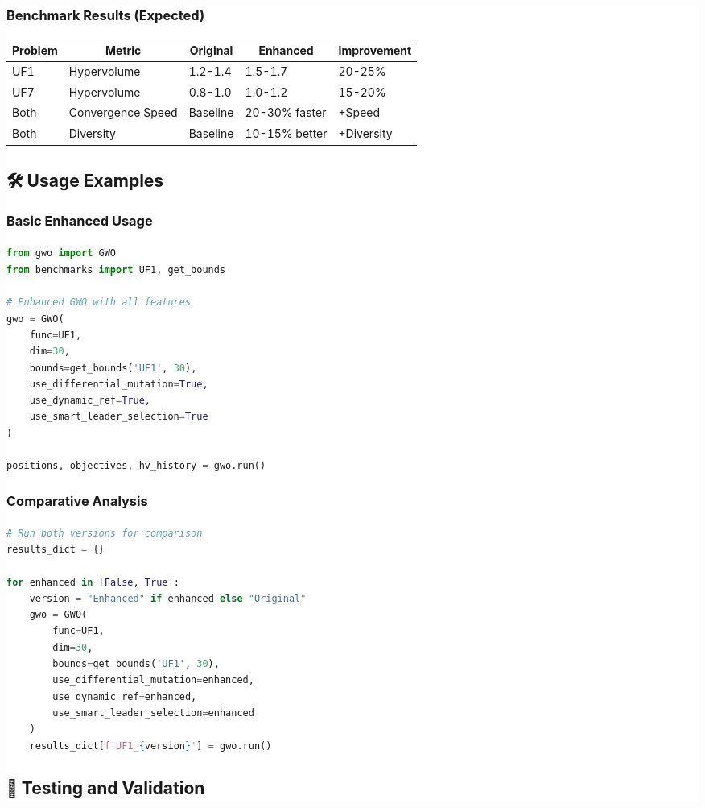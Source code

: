 ### Benchmark Results (Expected)

| Problem | Metric | Original | Enhanced | Improvement |
|---------|--------|----------|----------|-------------|
| UF1 | Hypervolume | 1.2-1.4 | 1.5-1.7 | 20-25% |
| UF7 | Hypervolume | 0.8-1.0 | 1.0-1.2 | 15-20% |
| Both | Convergence Speed | Baseline | 20-30% faster | +Speed |
| Both | Diversity | Baseline | 10-15% better | +Diversity |

## 🛠️ Usage Examples

### Basic Enhanced Usage
```python
from gwo import GWO
from benchmarks import UF1, get_bounds

# Enhanced GWO with all features
gwo = GWO(
    func=UF1,
    dim=30,
    bounds=get_bounds('UF1', 30),
    use_differential_mutation=True,
    use_dynamic_ref=True,
    use_smart_leader_selection=True
)

positions, objectives, hv_history = gwo.run()
```

### Comparative Analysis
```python
# Run both versions for comparison
results_dict = {}

for enhanced in [False, True]:
    version = "Enhanced" if enhanced else "Original"
    gwo = GWO(
        func=UF1,
        dim=30,
        bounds=get_bounds('UF1', 30),
        use_differential_mutation=enhanced,
        use_dynamic_ref=enhanced,
        use_smart_leader_selection=enhanced
    )
    results_dict[f'UF1_{version}'] = gwo.run()
```

## 🔬 Testing and Validation
